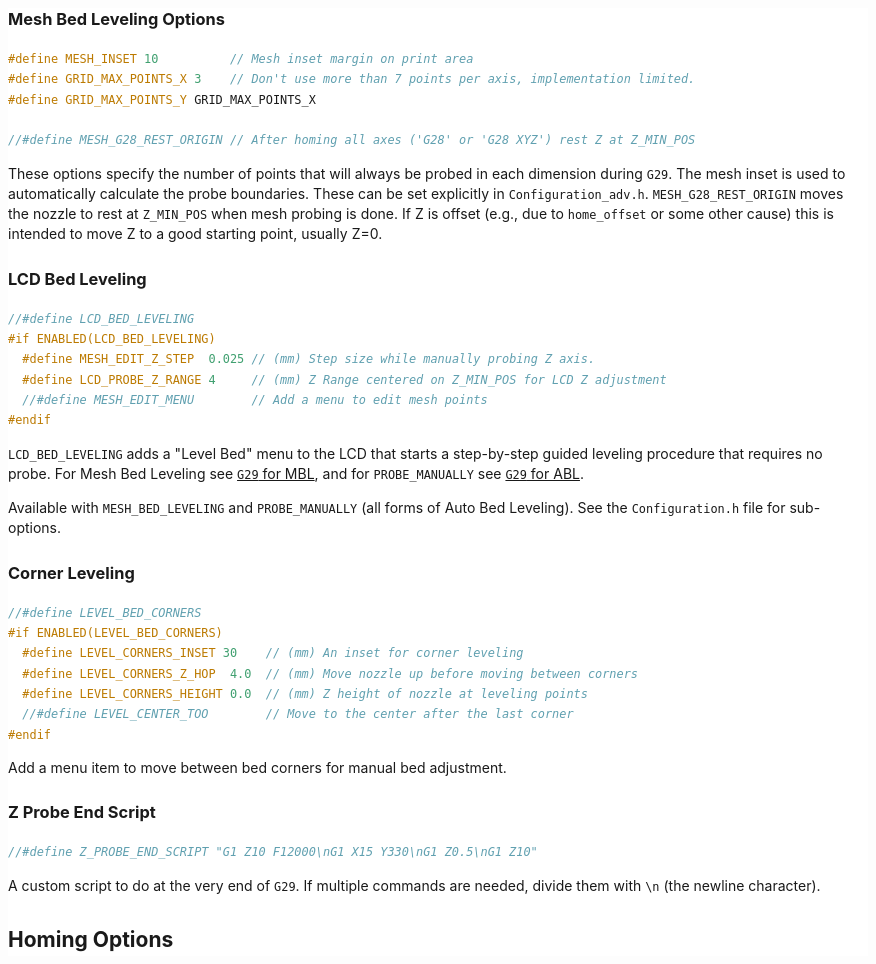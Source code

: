 ### Mesh Bed Leveling Options
```cpp
#define MESH_INSET 10          // Mesh inset margin on print area
#define GRID_MAX_POINTS_X 3    // Don't use more than 7 points per axis, implementation limited.
#define GRID_MAX_POINTS_Y GRID_MAX_POINTS_X

//#define MESH_G28_REST_ORIGIN // After homing all axes ('G28' or 'G28 XYZ') rest Z at Z_MIN_POS
```
These options specify the number of points that will always be probed in each dimension during `G29`. The mesh inset is used to automatically calculate the probe boundaries. These can be set explicitly in `Configuration_adv.h`. `MESH_G28_REST_ORIGIN` moves the nozzle to rest at `Z_MIN_POS` when mesh probing is done. If Z is offset (e.g., due to `home_offset` or some other cause) this is intended to move Z to a good starting point, usually Z=0.

### LCD Bed Leveling

```cpp
//#define LCD_BED_LEVELING
#if ENABLED(LCD_BED_LEVELING)
  #define MESH_EDIT_Z_STEP  0.025 // (mm) Step size while manually probing Z axis.
  #define LCD_PROBE_Z_RANGE 4     // (mm) Z Range centered on Z_MIN_POS for LCD Z adjustment
  //#define MESH_EDIT_MENU        // Add a menu to edit mesh points
#endif
```
`LCD_BED_LEVELING` adds a "Level Bed" menu to the LCD that starts a step-by-step guided leveling procedure that requires no probe. For Mesh Bed Leveling see [`G29` for MBL](/docs/gcode/G029-mbl.html), and for `PROBE_MANUALLY` see [`G29` for ABL](/docs/gcode/G029-abl.html).

Available with `MESH_BED_LEVELING` and `PROBE_MANUALLY` (all forms of Auto Bed Leveling). See the `Configuration.h` file for sub-options.

### Corner Leveling

```cpp
//#define LEVEL_BED_CORNERS
#if ENABLED(LEVEL_BED_CORNERS)
  #define LEVEL_CORNERS_INSET 30    // (mm) An inset for corner leveling
  #define LEVEL_CORNERS_Z_HOP  4.0  // (mm) Move nozzle up before moving between corners
  #define LEVEL_CORNERS_HEIGHT 0.0  // (mm) Z height of nozzle at leveling points
  //#define LEVEL_CENTER_TOO        // Move to the center after the last corner
#endif
```
Add a menu item to move between bed corners for manual bed adjustment.

### Z Probe End Script

```cpp
//#define Z_PROBE_END_SCRIPT "G1 Z10 F12000\nG1 X15 Y330\nG1 Z0.5\nG1 Z10"
```
A custom script to do at the very end of `G29`. If multiple commands are needed, divide them with `\n` (the newline character).

## Homing Options
